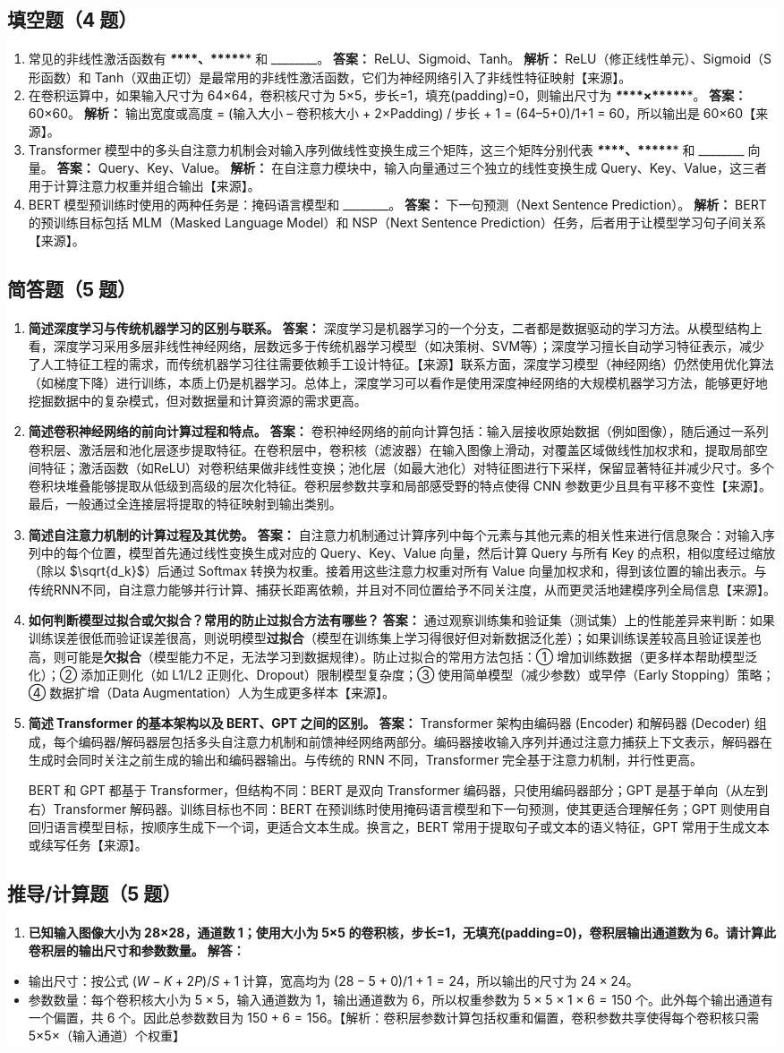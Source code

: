 ## 填空题（4 题）

1. 常见的非线性激活函数有 ***\**\*\*\*、\*\*\*\*\**** 和 ________。
	 **答案：** ReLU、Sigmoid、Tanh。
	 **解析：** ReLU（修正线性单元）、Sigmoid（S 形函数）和 Tanh（双曲正切）是最常用的非线性激活函数，它们为神经网络引入了非线性特征映射【来源】。
2. 在卷积运算中，如果输入尺寸为 64×64，卷积核尺寸为 5×5，步长=1，填充(padding)=0，则输出尺寸为 ***\**\*\*\*×\*\*\*\*\****。
	 **答案：** 60×60。
	 **解析：** 输出宽度或高度 = (输入大小 – 卷积核大小 + 2×Padding) / 步长 + 1 = (64–5+0)/1+1 = 60，所以输出是 60×60【来源】。
3. Transformer 模型中的多头自注意力机制会对输入序列做线性变换生成三个矩阵，这三个矩阵分别代表 ***\**\*\*\*、\*\*\*\*\**** 和 ________ 向量。
	 **答案：** Query、Key、Value。
	 **解析：** 在自注意力模块中，输入向量通过三个独立的线性变换生成 Query、Key、Value，这三者用于计算注意力权重并组合输出【来源】。
4. BERT 模型预训练时使用的两种任务是：掩码语言模型和 ________。
	 **答案：** 下一句预测（Next Sentence Prediction）。
	 **解析：** BERT 的预训练目标包括 MLM（Masked Language Model）和 NSP（Next Sentence Prediction）任务，后者用于让模型学习句子间关系【来源】。

## 简答题（5 题）

1. **简述深度学习与传统机器学习的区别与联系。**
	 **答案：** 深度学习是机器学习的一个分支，二者都是数据驱动的学习方法。从模型结构上看，深度学习采用多层非线性神经网络，层数远多于传统机器学习模型（如决策树、SVM等）；深度学习擅长自动学习特征表示，减少了人工特征工程的需求，而传统机器学习往往需要依赖手工设计特征。【来源】联系方面，深度学习模型（神经网络）仍然使用优化算法（如梯度下降）进行训练，本质上仍是机器学习。总体上，深度学习可以看作是使用深度神经网络的大规模机器学习方法，能够更好地挖掘数据中的复杂模式，但对数据量和计算资源的需求更高。

2. **简述卷积神经网络的前向计算过程和特点。**
	 **答案：** 卷积神经网络的前向计算包括：输入层接收原始数据（例如图像），随后通过一系列卷积层、激活层和池化层逐步提取特征。在卷积层中，卷积核（滤波器）在输入图像上滑动，对覆盖区域做线性加权求和，提取局部空间特征；激活函数（如ReLU）对卷积结果做非线性变换；池化层（如最大池化）对特征图进行下采样，保留显著特征并减少尺寸。多个卷积块堆叠能够提取从低级到高级的层次化特征。卷积层参数共享和局部感受野的特点使得 CNN 参数更少且具有平移不变性【来源】。最后，一般通过全连接层将提取的特征映射到输出类别。

3. **简述自注意力机制的计算过程及其优势。**
	 **答案：** 自注意力机制通过计算序列中每个元素与其他元素的相关性来进行信息聚合：对输入序列中的每个位置，模型首先通过线性变换生成对应的 Query、Key、Value 向量，然后计算 Query 与所有 Key 的点积，相似度经过缩放（除以 $\sqrt{d_k}$）后通过 Softmax 转换为权重。接着用这些注意力权重对所有 Value 向量加权求和，得到该位置的输出表示。与传统RNN不同，自注意力能够并行计算、捕获长距离依赖，并且对不同位置给予不同关注度，从而更灵活地建模序列全局信息【来源】。

4. **如何判断模型过拟合或欠拟合？常用的防止过拟合方法有哪些？**
	 **答案：** 通过观察训练集和验证集（测试集）上的性能差异来判断：如果训练误差很低而验证误差很高，则说明模型**过拟合**（模型在训练集上学习得很好但对新数据泛化差）；如果训练误差较高且验证误差也高，则可能是**欠拟合**（模型能力不足，无法学习到数据规律）。防止过拟合的常用方法包括：① 增加训练数据（更多样本帮助模型泛化）；② 添加正则化（如 L1/L2 正则化、Dropout）限制模型复杂度；③ 使用简单模型（减少参数）或早停（Early Stopping）策略；④ 数据扩增（Data Augmentation）人为生成更多样本【来源】。

5. **简述 Transformer 的基本架构以及 BERT、GPT 之间的区别。**
	 **答案：** Transformer 架构由编码器 (Encoder) 和解码器 (Decoder) 组成，每个编码器/解码器层包括多头自注意力机制和前馈神经网络两部分。编码器接收输入序列并通过注意力捕获上下文表示，解码器在生成时会同时关注之前生成的输出和编码器输出。与传统的 RNN 不同，Transformer 完全基于注意力机制，并行性更高。

	BERT 和 GPT 都基于 Transformer，但结构不同：BERT 是双向 Transformer 编码器，只使用编码器部分；GPT 是基于单向（从左到右）Transformer 解码器。训练目标也不同：BERT 在预训练时使用掩码语言模型和下一句预测，使其更适合理解任务；GPT 则使用自回归语言模型目标，按顺序生成下一个词，更适合文本生成。换言之，BERT 常用于提取句子或文本的语义特征，GPT 常用于生成文本或续写任务【来源】。

## 推导/计算题（5 题）

1. **已知输入图像大小为 28×28，通道数 1；使用大小为 5×5 的卷积核，步长=1，无填充(padding=0)，卷积层输出通道数为 6。请计算此卷积层的输出尺寸和参数数量。**
	 **解答：**

- 输出尺寸：按公式 $(W - K + 2P)/S + 1$ 计算，宽高均为 $(28 - 5 + 0)/1 + 1 = 24$，所以输出的尺寸为 $24\times24$。
- 参数数量：每个卷积核大小为 $5\times5$，输入通道数为 1，输出通道数为 6，所以权重参数为 $5\times5\times1\times6 = 150$ 个。此外每个输出通道有一个偏置，共 6 个。因此总参数数目为 $150 + 6 = 156$。【解析：卷积层参数计算包括权重和偏置，卷积参数共享使得每个卷积核只需 5×5×（输入通道）个权重】

